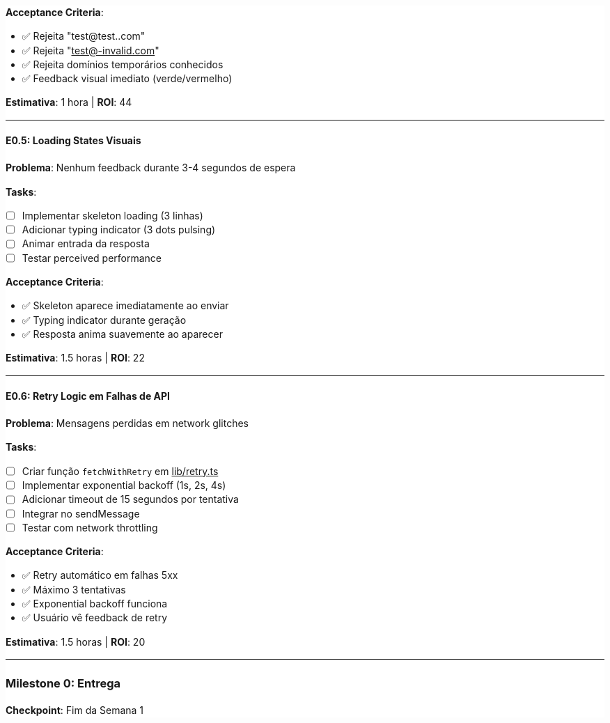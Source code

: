 **Acceptance Criteria**:

- ✅ Rejeita "test@test..com"
- ✅ Rejeita "test@-invalid.com"
- ✅ Rejeita domínios temporários conhecidos
- ✅ Feedback visual imediato (verde/vermelho)

**Estimativa**: 1 hora | **ROI**: 44

---

#### **E0.5: Loading States Visuais**

**Problema**: Nenhum feedback durante 3-4 segundos de espera

**Tasks**:

- [ ] Implementar skeleton loading (3 linhas)
- [ ] Adicionar typing indicator (3 dots pulsing)
- [ ] Animar entrada da resposta
- [ ] Testar perceived performance

**Acceptance Criteria**:

- ✅ Skeleton aparece imediatamente ao enviar
- ✅ Typing indicator durante geração
- ✅ Resposta anima suavemente ao aparecer

**Estimativa**: 1.5 horas | **ROI**: 22

---

#### **E0.6: Retry Logic em Falhas de API**

**Problema**: Mensagens perdidas em network glitches

**Tasks**:

- [ ] Criar função `fetchWithRetry` em [lib/retry.ts](apps/widget/src/lib/retry.ts)
- [ ] Implementar exponential backoff (1s, 2s, 4s)
- [ ] Adicionar timeout de 15 segundos por tentativa
- [ ] Integrar no sendMessage
- [ ] Testar com network throttling

**Acceptance Criteria**:

- ✅ Retry automático em falhas 5xx
- ✅ Máximo 3 tentativas
- ✅ Exponential backoff funciona
- ✅ Usuário vê feedback de retry

**Estimativa**: 1.5 horas | **ROI**: 20

---

### **Milestone 0: Entrega**

**Checkpoint**: Fim da Semana 1
